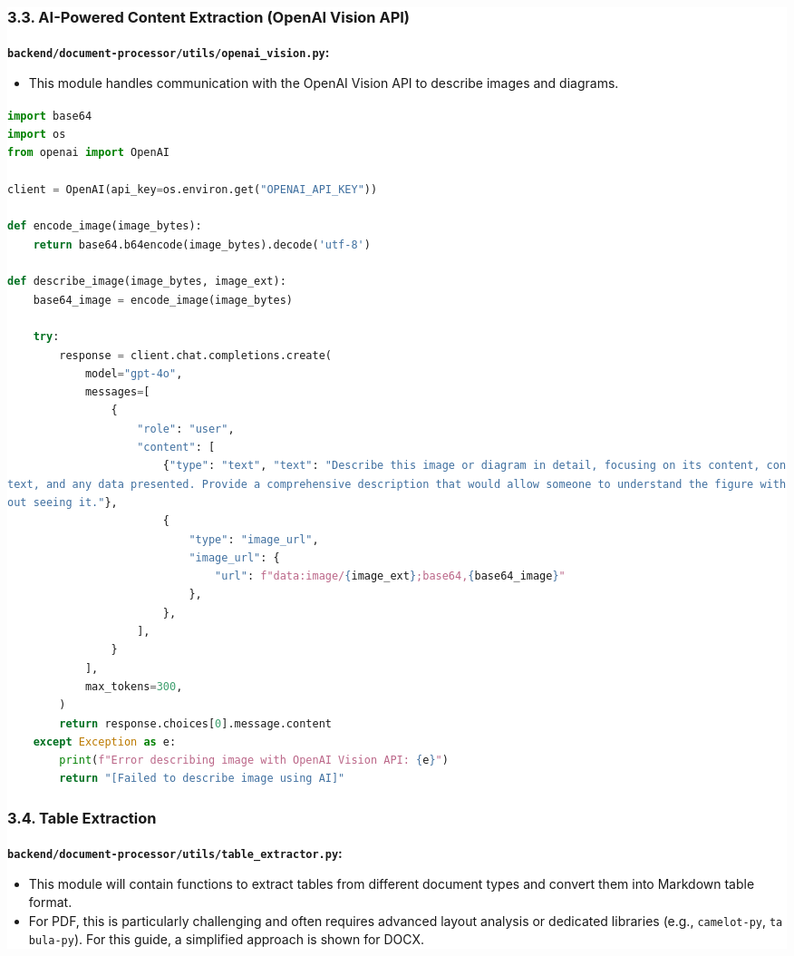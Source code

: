 ### 3.3. AI-Powered Content Extraction (OpenAI Vision API)

**`backend/document-processor/utils/openai_vision.py`:**

*   This module handles communication with the OpenAI Vision API to describe images and diagrams.

```python
import base64
import os
from openai import OpenAI

client = OpenAI(api_key=os.environ.get("OPENAI_API_KEY"))

def encode_image(image_bytes):
    return base64.b64encode(image_bytes).decode('utf-8')

def describe_image(image_bytes, image_ext):
    base64_image = encode_image(image_bytes)
    
    try:
        response = client.chat.completions.create(
            model="gpt-4o",
            messages=[
                {
                    "role": "user",
                    "content": [
                        {"type": "text", "text": "Describe this image or diagram in detail, focusing on its content, context, and any data presented. Provide a comprehensive description that would allow someone to understand the figure without seeing it."},
                        {
                            "type": "image_url",
                            "image_url": {
                                "url": f"data:image/{image_ext};base64,{base64_image}"
                            },
                        },
                    ],
                }
            ],
            max_tokens=300,
        )
        return response.choices[0].message.content
    except Exception as e:
        print(f"Error describing image with OpenAI Vision API: {e}")
        return "[Failed to describe image using AI]"
```

### 3.4. Table Extraction

**`backend/document-processor/utils/table_extractor.py`:**

*   This module will contain functions to extract tables from different document types and convert them into Markdown table format.
*   For PDF, this is particularly challenging and often requires advanced layout analysis or dedicated libraries (e.g., `camelot-py`, `tabula-py`). For this guide, a simplified approach is shown for DOCX.
